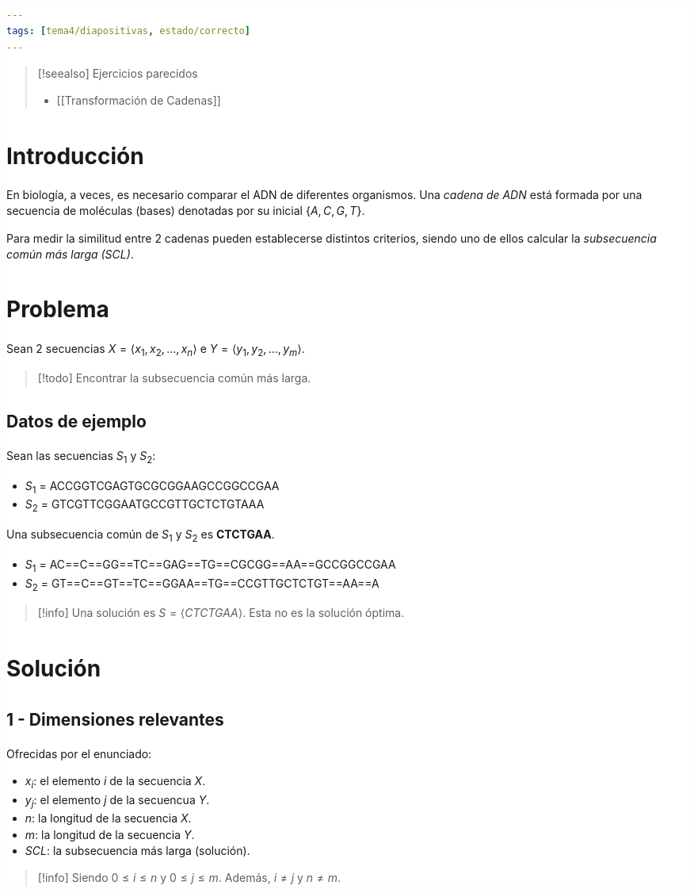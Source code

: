 ```yaml
---
tags: [tema4/diapositivas, estado/correcto]
---
```

> [!seealso] Ejercicios parecidos
> - [[Transformación de Cadenas]]

# Introducción

En biología, a veces, es necesario comparar el ADN de diferentes organismos.
Una *cadena de ADN* está formada por una secuencia de moléculas (bases) denotadas por su inicial $\{A,C,G,T\}$.

Para medir la similitud entre 2 cadenas pueden establecerse distintos criterios, siendo uno de ellos calcular la *subsecuencia común más larga ($SCL$)*.

# Problema

Sean 2 secuencias $X = \langle x_1, x_2, \dots, x_n \rangle$ e $Y = \langle y_1, y_2, \dots, y_m \rangle$.

> [!todo] Encontrar la subsecuencia común más larga.

## Datos de ejemplo

Sean las secuencias $S_1$ y $S_2$:

- $S_1$ = ACCGGTCGAGTGCGCGGAAGCCGGCCGAA
- $S_2$ = GTCGTTCGGAATGCCGTTGCTCTGTAAA

Una subsecuencia común de $S_1$ y $S_2$ es **CTCTGAA**.

- $S_1$ = AC==C==GG==TC==GAG==TG==CGCGG==AA==GCCGGCCGAA
- $S_2$ = GT==C==GT==TC==GGAA==TG==CCGTTGCTCTGT==AA==A

> [!info] Una solución es $S = \langle CTCTGAA \rangle$.
> Esta no es la solución óptima.

# Solución
## 1 - Dimensiones relevantes

Ofrecidas por el enunciado:

- $x_i$: el elemento $i$ de la secuencia $X$.
- $y_j$: el elemento $j$ de la secuencua $Y$.
- $n$: la longitud de la secuencia $X$.
- $m$: la longitud de la secuencia $Y$.
- $SCL$: la subsecuencia más larga (solución).

> [!info] Siendo $0 \leq i \leq n$ y $0 \leq j \leq m$.
> Además, $i \neq j$ y $n \neq m$.
